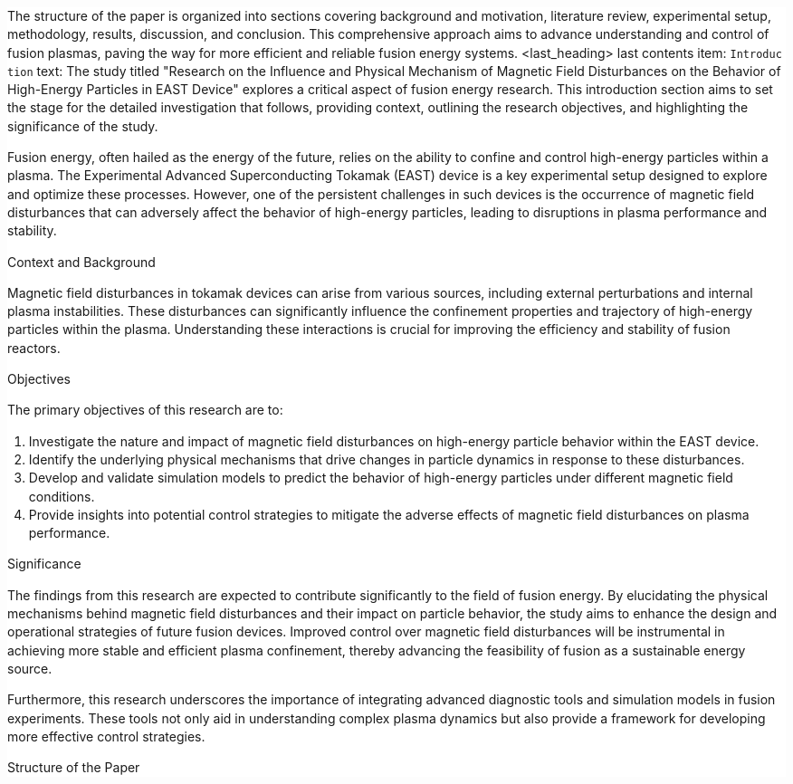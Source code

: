 The structure of the paper is organized into sections covering background and motivation, literature review, experimental setup, methodology, results, discussion, and conclusion. This comprehensive approach aims to advance understanding and control of fusion plasmas, paving the way for more efficient and reliable fusion energy systems.
</digest>
<last_heading>
last contents item: `Introduction`
text:
The study titled "Research on the Influence and Physical Mechanism of Magnetic Field Disturbances on the Behavior of High-Energy Particles in EAST Device" explores a critical aspect of fusion energy research. This introduction section aims to set the stage for the detailed investigation that follows, providing context, outlining the research objectives, and highlighting the significance of the study.

Fusion energy, often hailed as the energy of the future, relies on the ability to confine and control high-energy particles within a plasma. The Experimental Advanced Superconducting Tokamak (EAST) device is a key experimental setup designed to explore and optimize these processes. However, one of the persistent challenges in such devices is the occurrence of magnetic field disturbances that can adversely affect the behavior of high-energy particles, leading to disruptions in plasma performance and stability.

Context and Background

Magnetic field disturbances in tokamak devices can arise from various sources, including external perturbations and internal plasma instabilities. These disturbances can significantly influence the confinement properties and trajectory of high-energy particles within the plasma. Understanding these interactions is crucial for improving the efficiency and stability of fusion reactors.

Objectives

The primary objectives of this research are to:

1. Investigate the nature and impact of magnetic field disturbances on high-energy particle behavior within the EAST device.
2. Identify the underlying physical mechanisms that drive changes in particle dynamics in response to these disturbances.
3. Develop and validate simulation models to predict the behavior of high-energy particles under different magnetic field conditions.
4. Provide insights into potential control strategies to mitigate the adverse effects of magnetic field disturbances on plasma performance.

Significance

The findings from this research are expected to contribute significantly to the field of fusion energy. By elucidating the physical mechanisms behind magnetic field disturbances and their impact on particle behavior, the study aims to enhance the design and operational strategies of future fusion devices. Improved control over magnetic field disturbances will be instrumental in achieving more stable and efficient plasma confinement, thereby advancing the feasibility of fusion as a sustainable energy source.

Furthermore, this research underscores the importance of integrating advanced diagnostic tools and simulation models in fusion experiments. These tools not only aid in understanding complex plasma dynamics but also provide a framework for developing more effective control strategies.

Structure of the Paper
